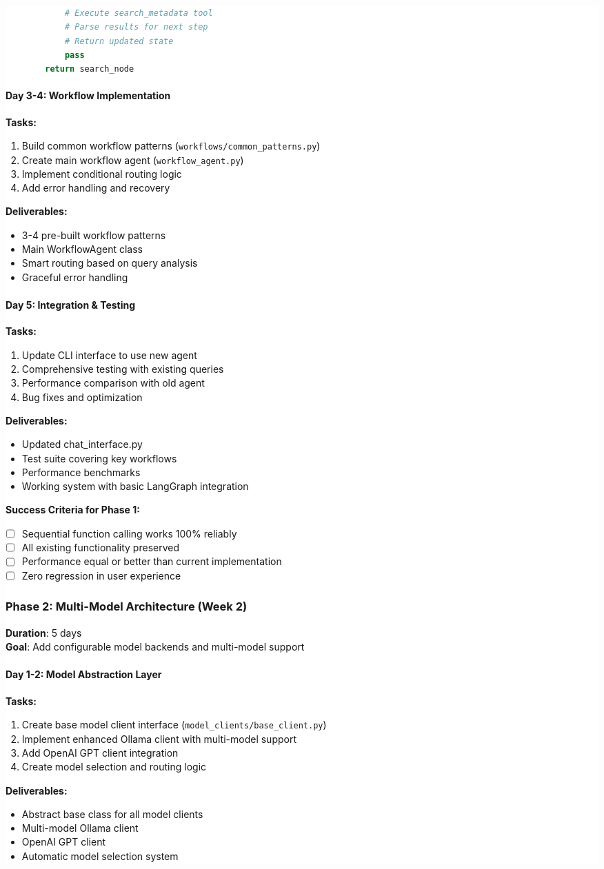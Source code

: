 ```python
            # Execute search_metadata tool
            # Parse results for next step
            # Return updated state
            pass
        return search_node
```

#### Day 3-4: Workflow Implementation
**Tasks:**
1. Build common workflow patterns (`workflows/common_patterns.py`)
2. Create main workflow agent (`workflow_agent.py`)
3. Implement conditional routing logic
4. Add error handling and recovery

**Deliverables:**
- 3-4 pre-built workflow patterns
- Main WorkflowAgent class
- Smart routing based on query analysis
- Graceful error handling

#### Day 5: Integration & Testing
**Tasks:**
1. Update CLI interface to use new agent
2. Comprehensive testing with existing queries
3. Performance comparison with old agent
4. Bug fixes and optimization

**Deliverables:**
- Updated chat_interface.py
- Test suite covering key workflows
- Performance benchmarks
- Working system with basic LangGraph integration

**Success Criteria for Phase 1:**
- [ ] Sequential function calling works 100% reliably
- [ ] All existing functionality preserved
- [ ] Performance equal or better than current implementation
- [ ] Zero regression in user experience

### Phase 2: Multi-Model Architecture (Week 2)
**Duration**: 5 days  
**Goal**: Add configurable model backends and multi-model support

#### Day 1-2: Model Abstraction Layer
**Tasks:**
1. Create base model client interface (`model_clients/base_client.py`)
2. Implement enhanced Ollama client with multi-model support
3. Add OpenAI GPT client integration
4. Create model selection and routing logic

**Deliverables:**
- Abstract base class for all model clients
- Multi-model Ollama client
- OpenAI GPT client
- Automatic model selection system
